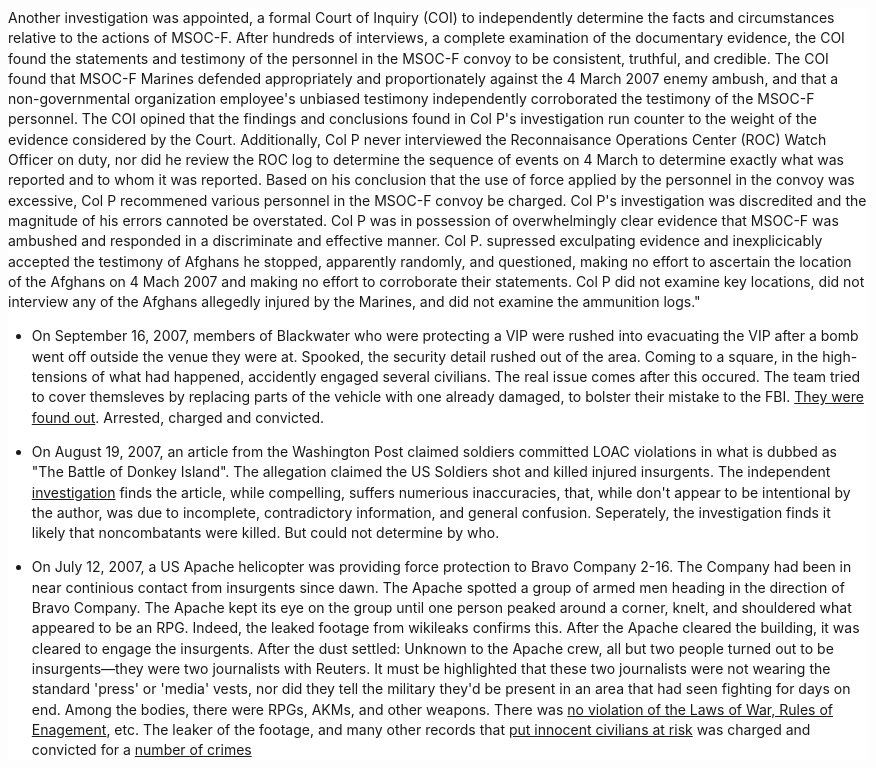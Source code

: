 Another investigation was appointed, a formal Court of Inquiry (COI) to independently determine the facts and circumstances relative to the actions of MSOC-F. After hundreds of interviews, a complete examination of the documentary evidence, the COI found the statements and testimony of the personnel in the MSOC-F convoy to be consistent, truthful, and credible. The COI found that MSOC-F Marines defended appropriately and proportionately against the 4 March 2007 enemy ambush, and that a non-governmental organization employee's unbiased testimony independently corroborated the testimony of the MSOC-F personnel. The COI opined that the findings and conclusions found in Col P's investigation run counter to the weight of the evidence considered by the Court. Additionally, Col P never interviewed the Reconnaisance Operations Center (ROC) Watch Officer on duty, nor did he review the ROC log to determine the sequence of events on 4 March to determine exactly what was reported and to whom it was reported. Based on his conclusion that the use of force applied by the personnel in the convoy was excessive, Col P recommened various personnel in the MSOC-F convoy be charged. Col P's investigation was discredited and the magnitude of his errors cannoted be overstated. Col P was in possession of overwhelmingly clear evidence that MSOC-F was ambushed and responded in a discriminate and effective manner. Col P. supressed exculpating evidence and inexplicicably accepted the testimony of Afghans he stopped, apparently randomly, and questioned, making no effort to ascertain the location of the Afghans on 4 Mach 2007 and making no effort to corroborate their statements. Col P did not examine key locations, did not interview any of the Afghans allegedly injured by the Marines, and did not examine the ammunition logs."

- On September 16, 2007, members of Blackwater who were protecting a VIP were rushed into evacuating the VIP after a bomb went off outside the venue they were at. Spooked, the security detail rushed out of the area. Coming to a square, in the high-tensions of what had happened, accidently engaged several civilians. The real issue comes after this occured. The team tried to cover themsleves by replacing parts of the vehicle with one already damaged, to bolster their mistake to the FBI. [They were found out](https://edition.cnn.com/2020/12/24/opinions/blackwater-defendants-pardon-trump-opinion-oconnor/index.html). Arrested, charged and convicted.

- On August 19, 2007, an article from the Washington Post claimed soldiers committed LOAC violations in what is dubbed as "The Battle of Donkey Island".
 The allegation claimed the US Soldiers shot and killed injured insurgents. The independent [investigation](https://www3.centcom.mil/FOIALibrary/cases/00-0001/r_14%20OCT%2007%20VIOL%20OF%20LAWS%20OF%20ARMED%20CONFLICT.pdf) finds the article, while compelling, suffers numerious inaccuracies, that, while don't appear to be intentional by the author, was due to incomplete, contradictory information, and general confusion. Seperately, the investigation finds it likely that noncombatants were killed. But could not determine by who.

- On July 12, 2007, a US Apache helicopter was providing force protection to Bravo Company 2-16. The Company had been in near continious contact from insurgents since dawn. The Apache spotted a group of armed men heading in the direction of Bravo Company. The Apache kept its eye on the group until one person peaked around a corner, knelt, and shouldered what appeared to be an RPG. Indeed, the leaked footage from wikileaks confirms this. After the Apache cleared the building, it was cleared to engage the insurgents. After the dust settled: Unknown to the Apache crew, all but two people turned out to be insurgents—they were two journalists with Reuters. It must be highlighted that these two journalists were not wearing the standard 'press' or 'media' vests, nor did they tell the military they'd be present in an area that had seen fighting for days on end. Among the bodies, there were RPGs, AKMs, and other weapons. There was [no violation of the Laws of War, Rules of Enagement](https://www.documentcloud.org/documents/1506533-30-2nd-brigade-combat-team-15-6-investigation-pdf.html), etc.
The leaker of the footage, and many other records that [put innocent civilians at risk](https://www.documentcloud.org/documents/3933088-Department-of-Defense-Final-Report-of-the.html) was charged and convicted for a [number of crimes](https://web.archive.org/web/20190304152646/https://www.jagcnet.army.mil/Apps/ACCAOpinions/ACCAOpinions.nsf/ODD/818BA3ADDACC08A28525829E0060B9B1/$FILE/oc-manning,%20be.pdf)
